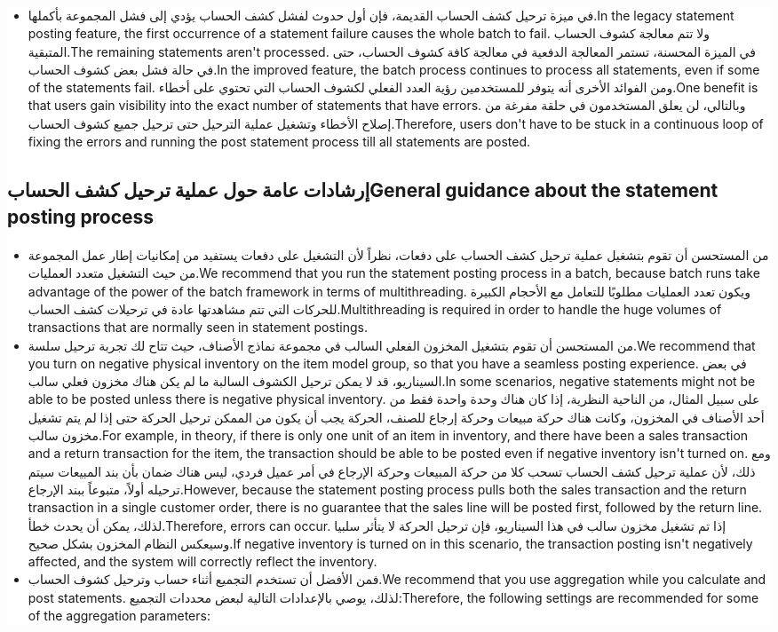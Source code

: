 - <span data-ttu-id="6db5e-278">في ميزة ترحيل كشف الحساب القديمة، فإن أول حدوث لفشل كشف الحساب يؤدي إلى فشل المجموعة بأكملها.</span><span class="sxs-lookup"><span data-stu-id="6db5e-278">In the legacy statement posting feature, the first occurrence of a statement failure causes the whole batch to fail.</span></span> <span data-ttu-id="6db5e-279">ولا تتم معالجة كشوف الحساب المتبقية.</span><span class="sxs-lookup"><span data-stu-id="6db5e-279">The remaining statements aren't processed.</span></span> <span data-ttu-id="6db5e-280">في الميزة المحسنة، تستمر المعالجة الدفعية في معالجة كافة كشوف الحساب، حتى في حالة فشل بعض كشوف الحساب.</span><span class="sxs-lookup"><span data-stu-id="6db5e-280">In the improved feature, the batch process continues to process all statements, even if some of the statements fail.</span></span> <span data-ttu-id="6db5e-281">ومن الفوائد الأخرى أنه يتوفر للمستخدمين رؤية العدد الفعلي لكشوف الحساب التي تحتوي على أخطاء.</span><span class="sxs-lookup"><span data-stu-id="6db5e-281">One benefit is that users gain visibility into the exact number of statements that have errors.</span></span> <span data-ttu-id="6db5e-282">وبالتالي، لن يعلق المستخدمون في حلقة مفرغة من إصلاح الأخطاء وتشغيل عملية الترحيل حتى ترحيل جميع كشوف الحساب.</span><span class="sxs-lookup"><span data-stu-id="6db5e-282">Therefore, users don't have to be stuck in a continuous loop of fixing the errors and running the post statement process till all statements are posted.</span></span>

## <a name="general-guidance-about-the-statement-posting-process"></a><span data-ttu-id="6db5e-283">إرشادات عامة حول عملية ترحيل كشف الحساب</span><span class="sxs-lookup"><span data-stu-id="6db5e-283">General guidance about the statement posting process</span></span>

- <span data-ttu-id="6db5e-284">من المستحسن أن تقوم بتشغيل عملية ترحيل كشف الحساب على دفعات، نظراً لأن التشغيل على دفعات يستفيد من إمكانيات إطار عمل المجموعة من حيث التشغيل متعدد العمليات.</span><span class="sxs-lookup"><span data-stu-id="6db5e-284">We recommend that you run the statement posting process in a batch, because batch runs take advantage of the power of the batch framework in terms of multithreading.</span></span> <span data-ttu-id="6db5e-285">ويكون تعدد العمليات مطلوبًا للتعامل مع الأحجام الكبيرة للحركات التي تتم مشاهدتها عادة في ترحيلات كشف الحساب.</span><span class="sxs-lookup"><span data-stu-id="6db5e-285">Multithreading is required in order to handle the huge volumes of transactions that are normally seen in statement postings.</span></span>
- <span data-ttu-id="6db5e-286">من المستحسن أن تقوم بتشغيل المخزون الفعلي السالب في مجموعة نماذج الأصناف، حيث تتاح لك تجربة ترحيل سلسة.</span><span class="sxs-lookup"><span data-stu-id="6db5e-286">We recommend that you turn on negative physical inventory on the item model group, so that you have a seamless posting experience.</span></span> <span data-ttu-id="6db5e-287">في بعض السيناريو، قد لا يمكن ترحيل الكشوف السالبة ما لم يكن هناك مخزون فعلي سالب.</span><span class="sxs-lookup"><span data-stu-id="6db5e-287">In some scenarios, negative statements might not be able to be posted unless there is negative physical inventory.</span></span> <span data-ttu-id="6db5e-288">على سبيل المثال، من الناحية النظرية، إذا كان هناك وحدة واحدة فقط من أحد الأصناف في المخزون، وكانت هناك حركة مبيعات وحركة إرجاع للصنف، الحركة يجب أن يكون من الممكن ترحيل الحركة حتى إذا لم يتم تشغيل مخزون سالب.</span><span class="sxs-lookup"><span data-stu-id="6db5e-288">For example, in theory, if there is only one unit of an item in inventory, and there have been a sales transaction and a return transaction for the item, the transaction should be able to be posted even if negative inventory isn't turned on.</span></span> <span data-ttu-id="6db5e-289">ومع ذلك، لأن عملية ترحيل كشف الحساب تسحب كلا من حركة المبيعات وحركة الإرجاع في أمر عميل فردي، ليس هناك ضمان بأن بند المبيعات سيتم ترحيله أولاً، متبوعاً ببند الإرجاع.</span><span class="sxs-lookup"><span data-stu-id="6db5e-289">However, because the statement posting process pulls both the sales transaction and the return transaction in a single customer order, there is no guarantee that the sales line will be posted first, followed by the return line.</span></span> <span data-ttu-id="6db5e-290">لذلك، يمكن أن يحدث خطأ.</span><span class="sxs-lookup"><span data-stu-id="6db5e-290">Therefore, errors can occur.</span></span> <span data-ttu-id="6db5e-291">إذا تم تشغيل مخزون سالب في هذا السيناريو، فإن ترحيل الحركة لا يتأثر سلبيا وسيعكس النظام المخزون بشكل صحيح.</span><span class="sxs-lookup"><span data-stu-id="6db5e-291">If negative inventory is turned on in this scenario, the transaction posting isn't negatively affected, and the system will correctly reflect the inventory.</span></span>
- <span data-ttu-id="6db5e-292">فمن الأفضل أن تستخدم التجميع أثناء حساب وترحيل كشوف الحساب.</span><span class="sxs-lookup"><span data-stu-id="6db5e-292">We recommend that you use aggregation while you calculate and post statements.</span></span> <span data-ttu-id="6db5e-293">لذلك، يوصي بالإعدادات التالية لبعض محددات التجميع:</span><span class="sxs-lookup"><span data-stu-id="6db5e-293">Therefore, the following settings are recommended for some of the aggregation parameters:</span></span>
